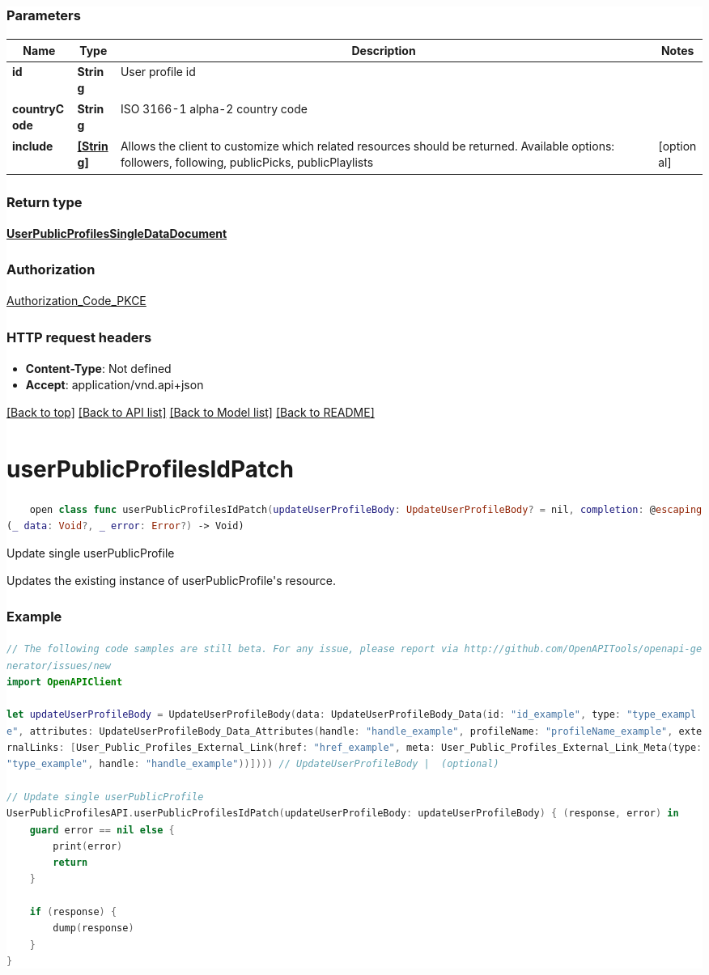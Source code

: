 ### Parameters

Name | Type | Description  | Notes
------------- | ------------- | ------------- | -------------
 **id** | **String** | User profile id | 
 **countryCode** | **String** | ISO 3166-1 alpha-2 country code | 
 **include** | [**[String]**](String.md) | Allows the client to customize which related resources should be returned. Available options: followers, following, publicPicks, publicPlaylists | [optional] 

### Return type

[**UserPublicProfilesSingleDataDocument**](UserPublicProfilesSingleDataDocument.md)

### Authorization

[Authorization_Code_PKCE](../README.md#Authorization_Code_PKCE)

### HTTP request headers

 - **Content-Type**: Not defined
 - **Accept**: application/vnd.api+json

[[Back to top]](#) [[Back to API list]](../README.md#documentation-for-api-endpoints) [[Back to Model list]](../README.md#documentation-for-models) [[Back to README]](../README.md)

# **userPublicProfilesIdPatch**
```swift
    open class func userPublicProfilesIdPatch(updateUserProfileBody: UpdateUserProfileBody? = nil, completion: @escaping (_ data: Void?, _ error: Error?) -> Void)
```

Update single userPublicProfile

Updates the existing instance of userPublicProfile's resource.

### Example
```swift
// The following code samples are still beta. For any issue, please report via http://github.com/OpenAPITools/openapi-generator/issues/new
import OpenAPIClient

let updateUserProfileBody = UpdateUserProfileBody(data: UpdateUserProfileBody_Data(id: "id_example", type: "type_example", attributes: UpdateUserProfileBody_Data_Attributes(handle: "handle_example", profileName: "profileName_example", externalLinks: [User_Public_Profiles_External_Link(href: "href_example", meta: User_Public_Profiles_External_Link_Meta(type: "type_example", handle: "handle_example"))]))) // UpdateUserProfileBody |  (optional)

// Update single userPublicProfile
UserPublicProfilesAPI.userPublicProfilesIdPatch(updateUserProfileBody: updateUserProfileBody) { (response, error) in
    guard error == nil else {
        print(error)
        return
    }

    if (response) {
        dump(response)
    }
}
```
